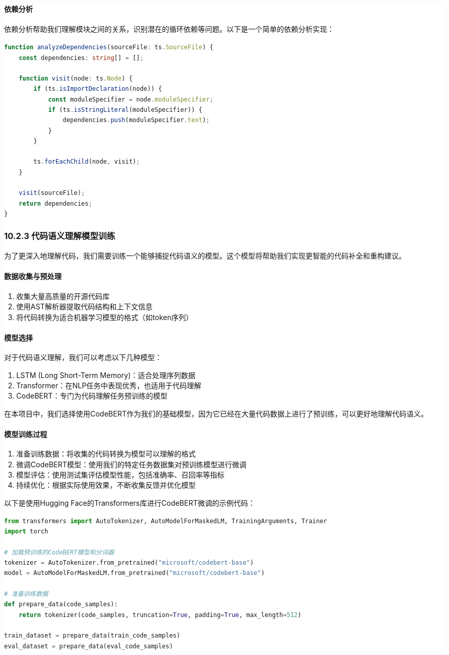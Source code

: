#### 依赖分析

依赖分析帮助我们理解模块之间的关系，识别潜在的循环依赖等问题。以下是一个简单的依赖分析实现：

```typescript
function analyzeDependencies(sourceFile: ts.SourceFile) {
    const dependencies: string[] = [];

    function visit(node: ts.Node) {
        if (ts.isImportDeclaration(node)) {
            const moduleSpecifier = node.moduleSpecifier;
            if (ts.isStringLiteral(moduleSpecifier)) {
                dependencies.push(moduleSpecifier.text);
            }
        }

        ts.forEachChild(node, visit);
    }

    visit(sourceFile);
    return dependencies;
}
```

### 10.2.3 代码语义理解模型训练

为了更深入地理解代码，我们需要训练一个能够捕捉代码语义的模型。这个模型将帮助我们实现更智能的代码补全和重构建议。

#### 数据收集与预处理

1. 收集大量高质量的开源代码库
2. 使用AST解析器提取代码结构和上下文信息
3. 将代码转换为适合机器学习模型的格式（如token序列）

#### 模型选择

对于代码语义理解，我们可以考虑以下几种模型：

1. LSTM (Long Short-Term Memory)：适合处理序列数据
2. Transformer：在NLP任务中表现优秀，也适用于代码理解
3. CodeBERT：专门为代码理解任务预训练的模型

在本项目中，我们选择使用CodeBERT作为我们的基础模型，因为它已经在大量代码数据上进行了预训练，可以更好地理解代码语义。

#### 模型训练过程

1. 准备训练数据：将收集的代码转换为模型可以理解的格式
2. 微调CodeBERT模型：使用我们的特定任务数据集对预训练模型进行微调
3. 模型评估：使用测试集评估模型性能，包括准确率、召回率等指标
4. 持续优化：根据实际使用效果，不断收集反馈并优化模型

以下是使用Hugging Face的Transformers库进行CodeBERT微调的示例代码：

```python
from transformers import AutoTokenizer, AutoModelForMaskedLM, TrainingArguments, Trainer
import torch

# 加载预训练的CodeBERT模型和分词器
tokenizer = AutoTokenizer.from_pretrained("microsoft/codebert-base")
model = AutoModelForMaskedLM.from_pretrained("microsoft/codebert-base")

# 准备训练数据
def prepare_data(code_samples):
    return tokenizer(code_samples, truncation=True, padding=True, max_length=512)

train_dataset = prepare_data(train_code_samples)
eval_dataset = prepare_data(eval_code_samples)

```